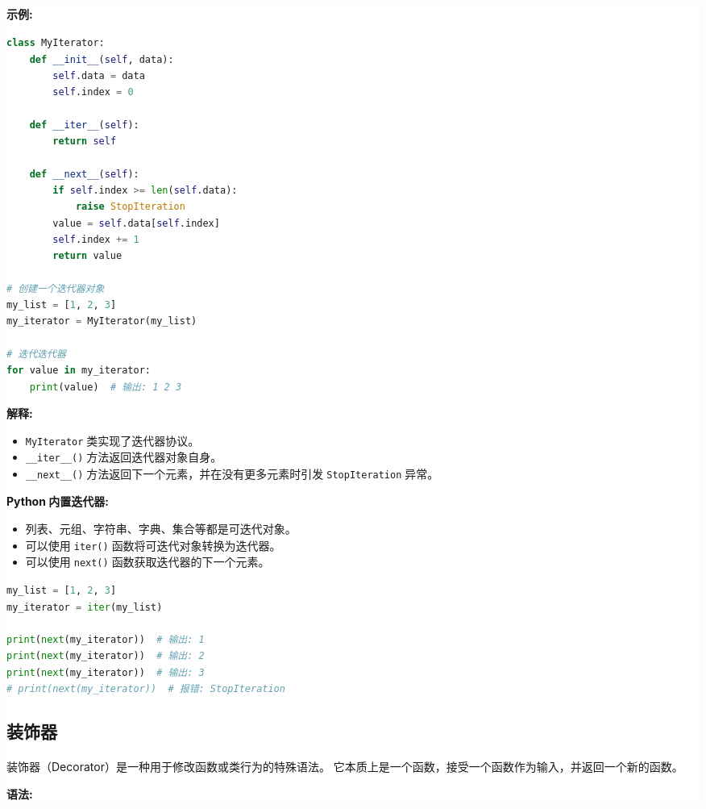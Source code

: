 **示例:**

```python
class MyIterator:
    def __init__(self, data):
        self.data = data
        self.index = 0

    def __iter__(self):
        return self

    def __next__(self):
        if self.index >= len(self.data):
            raise StopIteration
        value = self.data[self.index]
        self.index += 1
        return value

# 创建一个迭代器对象
my_list = [1, 2, 3]
my_iterator = MyIterator(my_list)

# 迭代迭代器
for value in my_iterator:
    print(value)  # 输出: 1 2 3
```

**解释:**

*   `MyIterator` 类实现了迭代器协议。
*   `__iter__()` 方法返回迭代器对象自身。
*   `__next__()` 方法返回下一个元素，并在没有更多元素时引发 `StopIteration` 异常。

**Python 内置迭代器:**

*   列表、元组、字符串、字典、集合等都是可迭代对象。
*   可以使用 `iter()` 函数将可迭代对象转换为迭代器。
*   可以使用 `next()` 函数获取迭代器的下一个元素。

```python
my_list = [1, 2, 3]
my_iterator = iter(my_list)

print(next(my_iterator))  # 输出: 1
print(next(my_iterator))  # 输出: 2
print(next(my_iterator))  # 输出: 3
# print(next(my_iterator))  # 报错: StopIteration
```

## 装饰器

装饰器（Decorator）是一种用于修改函数或类行为的特殊语法。  它本质上是一个函数，接受一个函数作为输入，并返回一个新的函数。

**语法:**

